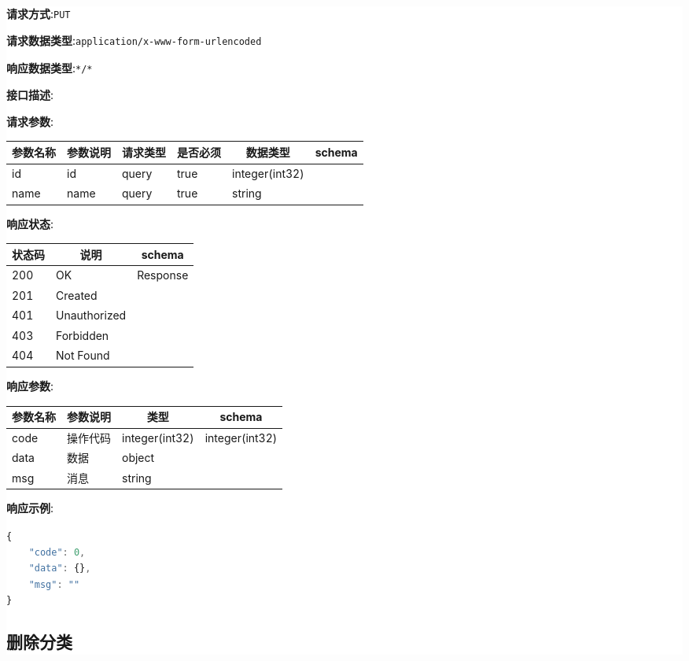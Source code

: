 **请求方式**:`PUT`


**请求数据类型**:`application/x-www-form-urlencoded`


**响应数据类型**:`*/*`


**接口描述**:


**请求参数**:


| 参数名称 | 参数说明 | 请求类型    | 是否必须 | 数据类型 | schema |
| -------- | -------- | ----- | -------- | -------- | ------ |
|id|id|query|true|integer(int32)||
|name|name|query|true|string||


**响应状态**:


| 状态码 | 说明 | schema |
| -------- | -------- | ----- |
|200|OK|Response|
|201|Created||
|401|Unauthorized||
|403|Forbidden||
|404|Not Found||


**响应参数**:


| 参数名称 | 参数说明 | 类型 | schema |
| -------- | -------- | ----- |----- |
|code|操作代码|integer(int32)|integer(int32)|
|data|数据|object||
|msg|消息|string||


**响应示例**:
```javascript
{
	"code": 0,
	"data": {},
	"msg": ""
}
```


## 删除分类
